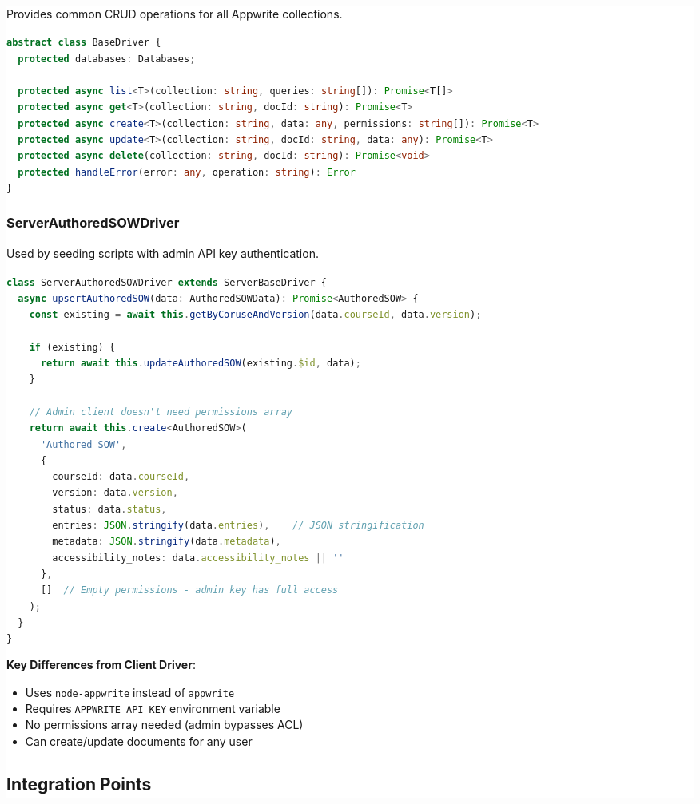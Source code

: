 Provides common CRUD operations for all Appwrite collections.

```typescript
abstract class BaseDriver {
  protected databases: Databases;

  protected async list<T>(collection: string, queries: string[]): Promise<T[]>
  protected async get<T>(collection: string, docId: string): Promise<T>
  protected async create<T>(collection: string, data: any, permissions: string[]): Promise<T>
  protected async update<T>(collection: string, docId: string, data: any): Promise<T>
  protected async delete(collection: string, docId: string): Promise<void>
  protected handleError(error: any, operation: string): Error
}
```

### ServerAuthoredSOWDriver

Used by seeding scripts with admin API key authentication.

```typescript
class ServerAuthoredSOWDriver extends ServerBaseDriver {
  async upsertAuthoredSOW(data: AuthoredSOWData): Promise<AuthoredSOW> {
    const existing = await this.getByCoruseAndVersion(data.courseId, data.version);

    if (existing) {
      return await this.updateAuthoredSOW(existing.$id, data);
    }

    // Admin client doesn't need permissions array
    return await this.create<AuthoredSOW>(
      'Authored_SOW',
      {
        courseId: data.courseId,
        version: data.version,
        status: data.status,
        entries: JSON.stringify(data.entries),    // JSON stringification
        metadata: JSON.stringify(data.metadata),
        accessibility_notes: data.accessibility_notes || ''
      },
      []  // Empty permissions - admin key has full access
    );
  }
}
```

**Key Differences from Client Driver**:
- Uses `node-appwrite` instead of `appwrite`
- Requires `APPWRITE_API_KEY` environment variable
- No permissions array needed (admin bypasses ACL)
- Can create/update documents for any user

## Integration Points
